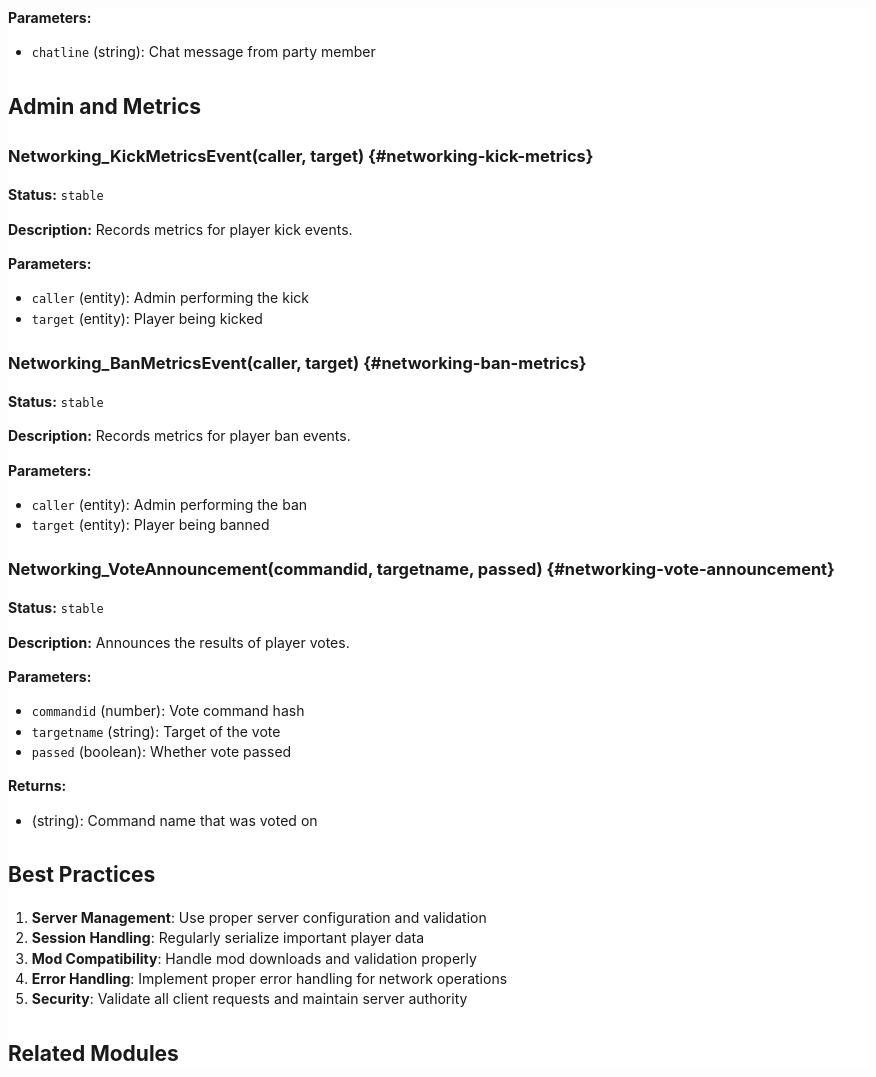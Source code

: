 **Parameters:**
- `chatline` (string): Chat message from party member

## Admin and Metrics

### Networking_KickMetricsEvent(caller, target) {#networking-kick-metrics}

**Status:** `stable`

**Description:**
Records metrics for player kick events.

**Parameters:**
- `caller` (entity): Admin performing the kick
- `target` (entity): Player being kicked

### Networking_BanMetricsEvent(caller, target) {#networking-ban-metrics}

**Status:** `stable`

**Description:**
Records metrics for player ban events.

**Parameters:**
- `caller` (entity): Admin performing the ban
- `target` (entity): Player being banned

### Networking_VoteAnnouncement(commandid, targetname, passed) {#networking-vote-announcement}

**Status:** `stable`

**Description:**
Announces the results of player votes.

**Parameters:**
- `commandid` (number): Vote command hash
- `targetname` (string): Target of the vote
- `passed` (boolean): Whether vote passed

**Returns:**
- (string): Command name that was voted on

## Best Practices

1. **Server Management**: Use proper server configuration and validation
2. **Session Handling**: Regularly serialize important player data
3. **Mod Compatibility**: Handle mod downloads and validation properly
4. **Error Handling**: Implement proper error handling for network operations
5. **Security**: Validate all client requests and maintain server authority

## Related Modules

